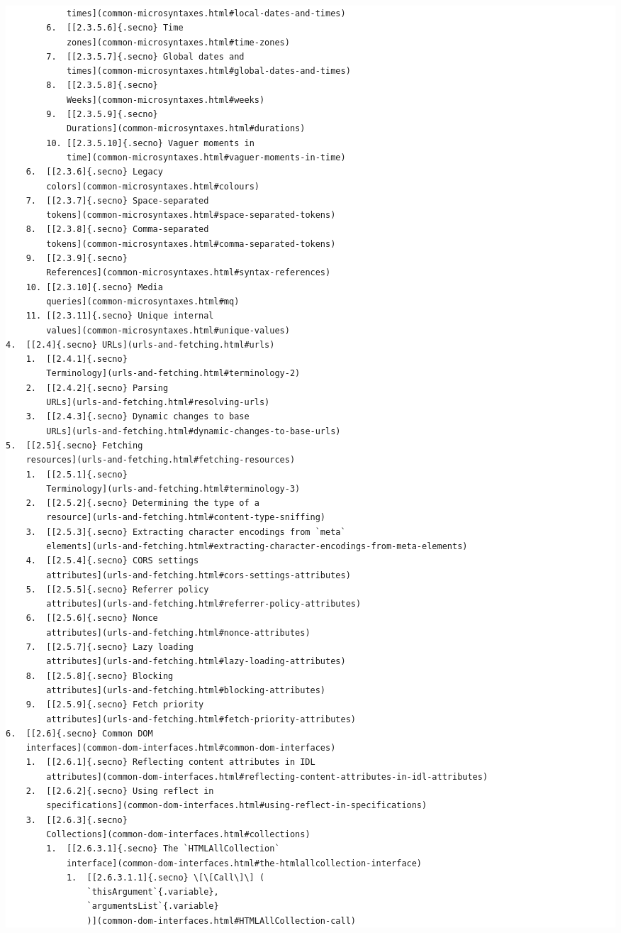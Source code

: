                 times](common-microsyntaxes.html#local-dates-and-times)
            6.  [[2.3.5.6]{.secno} Time
                zones](common-microsyntaxes.html#time-zones)
            7.  [[2.3.5.7]{.secno} Global dates and
                times](common-microsyntaxes.html#global-dates-and-times)
            8.  [[2.3.5.8]{.secno}
                Weeks](common-microsyntaxes.html#weeks)
            9.  [[2.3.5.9]{.secno}
                Durations](common-microsyntaxes.html#durations)
            10. [[2.3.5.10]{.secno} Vaguer moments in
                time](common-microsyntaxes.html#vaguer-moments-in-time)
        6.  [[2.3.6]{.secno} Legacy
            colors](common-microsyntaxes.html#colours)
        7.  [[2.3.7]{.secno} Space-separated
            tokens](common-microsyntaxes.html#space-separated-tokens)
        8.  [[2.3.8]{.secno} Comma-separated
            tokens](common-microsyntaxes.html#comma-separated-tokens)
        9.  [[2.3.9]{.secno}
            References](common-microsyntaxes.html#syntax-references)
        10. [[2.3.10]{.secno} Media
            queries](common-microsyntaxes.html#mq)
        11. [[2.3.11]{.secno} Unique internal
            values](common-microsyntaxes.html#unique-values)
    4.  [[2.4]{.secno} URLs](urls-and-fetching.html#urls)
        1.  [[2.4.1]{.secno}
            Terminology](urls-and-fetching.html#terminology-2)
        2.  [[2.4.2]{.secno} Parsing
            URLs](urls-and-fetching.html#resolving-urls)
        3.  [[2.4.3]{.secno} Dynamic changes to base
            URLs](urls-and-fetching.html#dynamic-changes-to-base-urls)
    5.  [[2.5]{.secno} Fetching
        resources](urls-and-fetching.html#fetching-resources)
        1.  [[2.5.1]{.secno}
            Terminology](urls-and-fetching.html#terminology-3)
        2.  [[2.5.2]{.secno} Determining the type of a
            resource](urls-and-fetching.html#content-type-sniffing)
        3.  [[2.5.3]{.secno} Extracting character encodings from `meta`
            elements](urls-and-fetching.html#extracting-character-encodings-from-meta-elements)
        4.  [[2.5.4]{.secno} CORS settings
            attributes](urls-and-fetching.html#cors-settings-attributes)
        5.  [[2.5.5]{.secno} Referrer policy
            attributes](urls-and-fetching.html#referrer-policy-attributes)
        6.  [[2.5.6]{.secno} Nonce
            attributes](urls-and-fetching.html#nonce-attributes)
        7.  [[2.5.7]{.secno} Lazy loading
            attributes](urls-and-fetching.html#lazy-loading-attributes)
        8.  [[2.5.8]{.secno} Blocking
            attributes](urls-and-fetching.html#blocking-attributes)
        9.  [[2.5.9]{.secno} Fetch priority
            attributes](urls-and-fetching.html#fetch-priority-attributes)
    6.  [[2.6]{.secno} Common DOM
        interfaces](common-dom-interfaces.html#common-dom-interfaces)
        1.  [[2.6.1]{.secno} Reflecting content attributes in IDL
            attributes](common-dom-interfaces.html#reflecting-content-attributes-in-idl-attributes)
        2.  [[2.6.2]{.secno} Using reflect in
            specifications](common-dom-interfaces.html#using-reflect-in-specifications)
        3.  [[2.6.3]{.secno}
            Collections](common-dom-interfaces.html#collections)
            1.  [[2.6.3.1]{.secno} The `HTMLAllCollection`
                interface](common-dom-interfaces.html#the-htmlallcollection-interface)
                1.  [[2.6.3.1.1]{.secno} \[\[Call\]\] (
                    `thisArgument`{.variable},
                    `argumentsList`{.variable}
                    )](common-dom-interfaces.html#HTMLAllCollection-call)